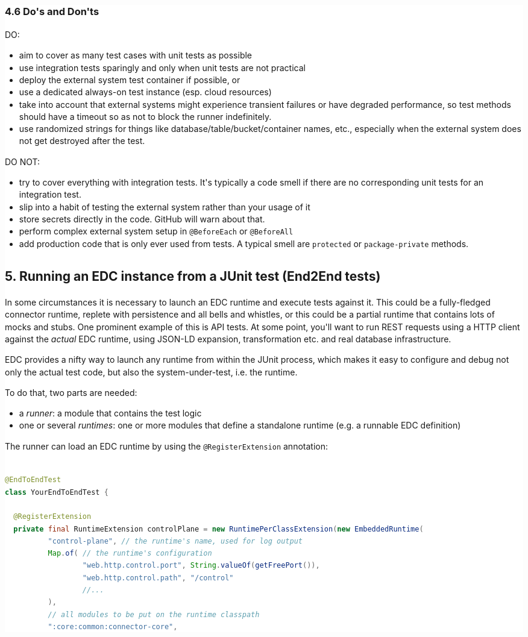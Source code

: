 ### 4.6 Do's and Don'ts

DO:

- aim to cover as many test cases with unit tests as possible
- use integration tests sparingly and only when unit tests are not practical
- deploy the external system test container if possible, or
- use a dedicated always-on test instance (esp. cloud resources)
- take into account that external systems might experience transient failures or have degraded performance, so test
  methods should have a timeout so as not to block the runner indefinitely.
- use randomized strings for things like database/table/bucket/container names, etc., especially when the external
  system does not get destroyed after the test.


DO NOT:

- try to cover everything with integration tests. It's typically a code smell if there are no corresponding unit tests
  for an integration test.
- slip into a habit of testing the external system rather than your usage of it
- store secrets directly in the code. GitHub will warn about that.
- perform complex external system setup in `@BeforeEach` or `@BeforeAll`
- add production code that is only ever used from tests. A typical smell are `protected` or `package-private` methods.

## 5. Running an EDC instance from a JUnit test (End2End tests)

In some circumstances it is necessary to launch an EDC runtime and execute tests against it. This could be a
fully-fledged connector runtime, replete with persistence and all bells and whistles, or this could be a partial runtime
that contains lots of mocks and stubs. One prominent example of this is API tests. At some point, you'll want to run
REST requests using a HTTP client against the _actual_ EDC runtime, using JSON-LD expansion, transformation etc. and
real database infrastructure.

EDC provides a nifty way to launch any runtime from within the JUnit process, which makes it easy to configure and debug
not only the actual test code, but also the system-under-test, i.e. the runtime.

To do that, two parts are needed:

- a _runner_: a module that contains the test logic
- one or several _runtimes_: one or more modules that define a standalone runtime (e.g. a runnable EDC definition)

The runner can load an EDC runtime by using the `@RegisterExtension` annotation:

```java

@EndToEndTest
class YourEndToEndTest {

  @RegisterExtension
  private final RuntimeExtension controlPlane = new RuntimePerClassExtension(new EmbeddedRuntime(
          "control-plane", // the runtime's name, used for log output
          Map.of( // the runtime's configuration
                  "web.http.control.port", String.valueOf(getFreePort()),
                  "web.http.control.path", "/control"
                  //...
          ),
          // all modules to be put on the runtime classpath
          ":core:common:connector-core",
```